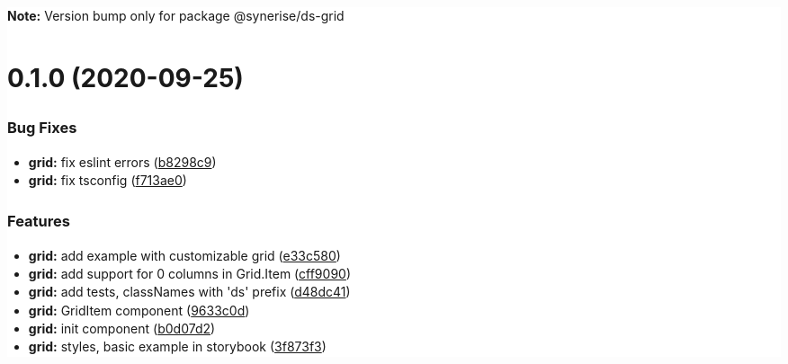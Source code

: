 **Note:** Version bump only for package @synerise/ds-grid





# 0.1.0 (2020-09-25)


### Bug Fixes

* **grid:** fix eslint errors ([b8298c9](https://github.com/Synerise/synerise-design/commit/b8298c93aa4b9ba21127903330b716b009812b05))
* **grid:** fix tsconfig ([f713ae0](https://github.com/Synerise/synerise-design/commit/f713ae0b37c9b7a8c0537c76b3f1cca8cdcd57c4))


### Features

* **grid:** add example with customizable grid ([e33c580](https://github.com/Synerise/synerise-design/commit/e33c58012248b2054dbaf015b2f0b31d06d4d26a))
* **grid:** add support for 0 columns in Grid.Item ([cff9090](https://github.com/Synerise/synerise-design/commit/cff90903a4b2916c128d582a6117bef962d9d4ed))
* **grid:** add tests, classNames with 'ds' prefix ([d48dc41](https://github.com/Synerise/synerise-design/commit/d48dc41f9843b95d093d1e97a6c0fdced31a1f52))
* **grid:** GridItem component ([9633c0d](https://github.com/Synerise/synerise-design/commit/9633c0da5fa888ea89e25e8e4056eaca8158fdae))
* **grid:** init component ([b0d07d2](https://github.com/Synerise/synerise-design/commit/b0d07d2fff61110909977c85318d2b81ef7ca3d9))
* **grid:** styles, basic example in storybook ([3f873f3](https://github.com/Synerise/synerise-design/commit/3f873f335993998d71b305ff3876e129c517999d))
